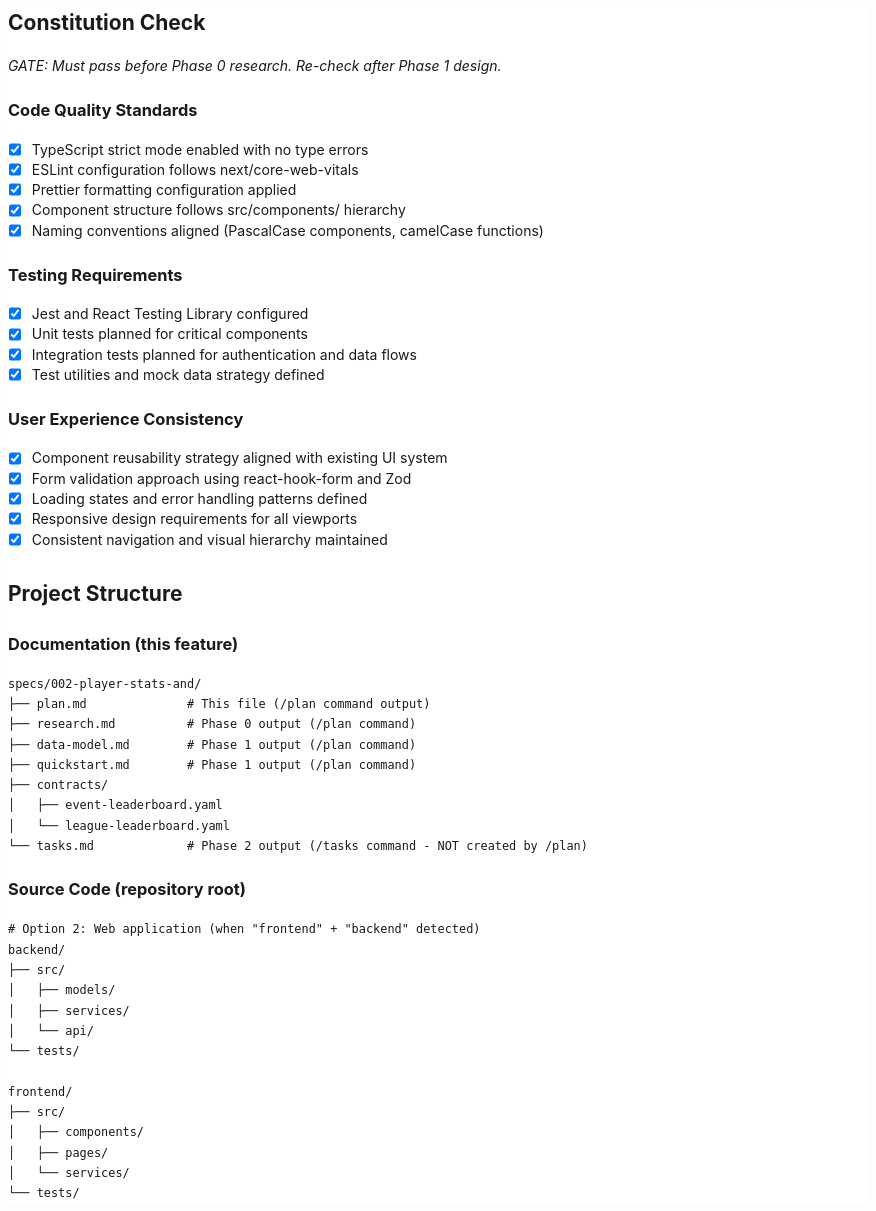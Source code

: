 ## Constitution Check
*GATE: Must pass before Phase 0 research. Re-check after Phase 1 design.*

### Code Quality Standards
- [x] TypeScript strict mode enabled with no type errors
- [x] ESLint configuration follows next/core-web-vitals
- [x] Prettier formatting configuration applied
- [x] Component structure follows src/components/ hierarchy
- [x] Naming conventions aligned (PascalCase components, camelCase functions)

### Testing Requirements
- [x] Jest and React Testing Library configured
- [x] Unit tests planned for critical components
- [x] Integration tests planned for authentication and data flows
- [x] Test utilities and mock data strategy defined

### User Experience Consistency
- [x] Component reusability strategy aligned with existing UI system
- [x] Form validation approach using react-hook-form and Zod
- [x] Loading states and error handling patterns defined
- [x] Responsive design requirements for all viewports
- [x] Consistent navigation and visual hierarchy maintained

## Project Structure

### Documentation (this feature)
```
specs/002-player-stats-and/
├── plan.md              # This file (/plan command output)
├── research.md          # Phase 0 output (/plan command)
├── data-model.md        # Phase 1 output (/plan command)
├── quickstart.md        # Phase 1 output (/plan command)
├── contracts/
│   ├── event-leaderboard.yaml
│   └── league-leaderboard.yaml
└── tasks.md             # Phase 2 output (/tasks command - NOT created by /plan)
```

### Source Code (repository root)
```
# Option 2: Web application (when "frontend" + "backend" detected)
backend/
├── src/
│   ├── models/
│   ├── services/
│   └── api/
└── tests/

frontend/
├── src/
│   ├── components/
│   ├── pages/
│   └── services/
└── tests/
```

